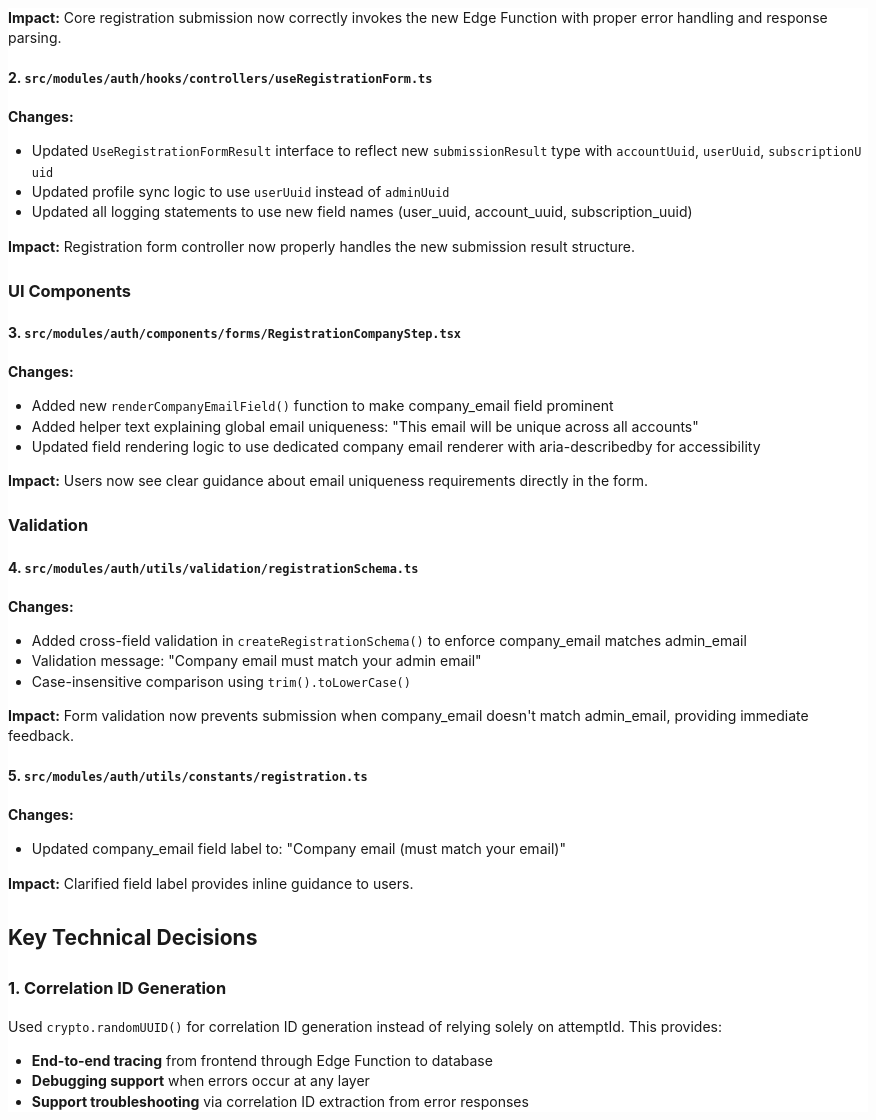 **Impact:** Core registration submission now correctly invokes the new Edge Function with proper error handling and response parsing.

#### 2. `src/modules/auth/hooks/controllers/useRegistrationForm.ts`
**Changes:**
- Updated `UseRegistrationFormResult` interface to reflect new `submissionResult` type with `accountUuid`, `userUuid`, `subscriptionUuid`
- Updated profile sync logic to use `userUuid` instead of `adminUuid`
- Updated all logging statements to use new field names (user_uuid, account_uuid, subscription_uuid)

**Impact:** Registration form controller now properly handles the new submission result structure.

### UI Components

#### 3. `src/modules/auth/components/forms/RegistrationCompanyStep.tsx`
**Changes:**
- Added new `renderCompanyEmailField()` function to make company_email field prominent
- Added helper text explaining global email uniqueness: "This email will be unique across all accounts"
- Updated field rendering logic to use dedicated company email renderer with aria-describedby for accessibility

**Impact:** Users now see clear guidance about email uniqueness requirements directly in the form.

### Validation

#### 4. `src/modules/auth/utils/validation/registrationSchema.ts`
**Changes:**
- Added cross-field validation in `createRegistrationSchema()` to enforce company_email matches admin_email
- Validation message: "Company email must match your admin email"
- Case-insensitive comparison using `trim().toLowerCase()`

**Impact:** Form validation now prevents submission when company_email doesn't match admin_email, providing immediate feedback.

#### 5. `src/modules/auth/utils/constants/registration.ts`
**Changes:**
- Updated company_email field label to: "Company email (must match your email)"

**Impact:** Clarified field label provides inline guidance to users.

## Key Technical Decisions

### 1. Correlation ID Generation
Used `crypto.randomUUID()` for correlation ID generation instead of relying solely on attemptId. This provides:
- **End-to-end tracing** from frontend through Edge Function to database
- **Debugging support** when errors occur at any layer
- **Support troubleshooting** via correlation ID extraction from error responses
